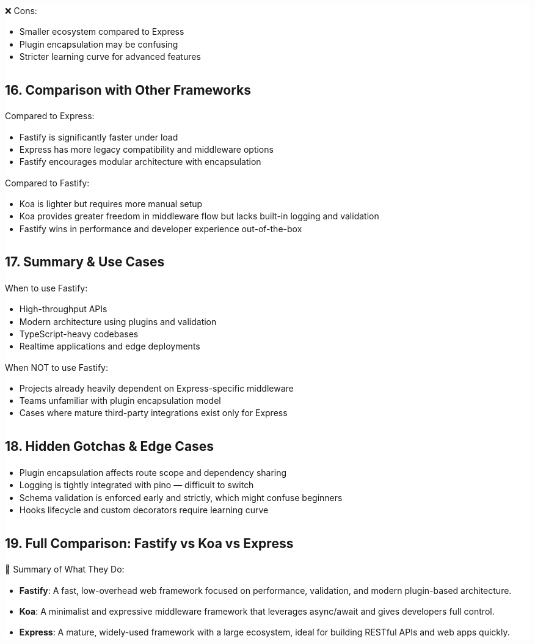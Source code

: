 ❌ Cons:

- Smaller ecosystem compared to Express
- Plugin encapsulation may be confusing
- Stricter learning curve for advanced features

## 16. Comparison with Other Frameworks

Compared to Express:

- Fastify is significantly faster under load
- Express has more legacy compatibility and middleware options
- Fastify encourages modular architecture with encapsulation

Compared to Fastify:

- Koa is lighter but requires more manual setup
- Koa provides greater freedom in middleware flow but lacks built-in logging and validation
- Fastify wins in performance and developer experience out-of-the-box

## 17. Summary & Use Cases

When to use Fastify:

- High-throughput APIs
- Modern architecture using plugins and validation
- TypeScript-heavy codebases
- Realtime applications and edge deployments

When NOT to use Fastify:

- Projects already heavily dependent on Express-specific middleware
- Teams unfamiliar with plugin encapsulation model
- Cases where mature third-party integrations exist only for Express

## 18. Hidden Gotchas & Edge Cases

- Plugin encapsulation affects route scope and dependency sharing
- Logging is tightly integrated with pino — difficult to switch
- Schema validation is enforced early and strictly, which might confuse beginners
- Hooks lifecycle and custom decorators require learning curve

## 19. Full Comparison: Fastify vs Koa vs Express

🧾 Summary of What They Do:

- **Fastify**: A fast, low-overhead web framework focused on performance, validation, and modern plugin-based architecture.

- **Koa**: A minimalist and expressive middleware framework that leverages async/await and gives developers full control.

- **Express**: A mature, widely-used framework with a large ecosystem, ideal for building RESTful APIs and web apps quickly.
